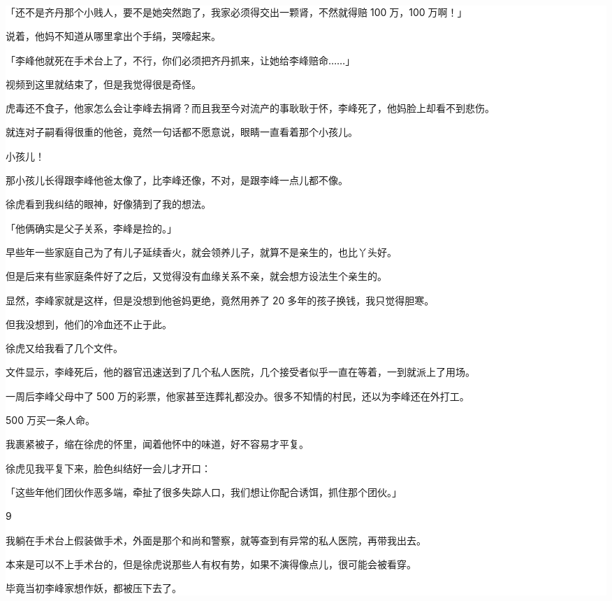 「还不是齐丹那个小贱人，要不是她突然跑了，我家必须得交出一颗肾，不然就得赔 100 万，100 万啊！」


说着，他妈不知道从哪里拿出个手绢，哭嚎起来。


「李峰他就死在手术台上了，不行，你们必须把齐丹抓来，让她给李峰赔命……」


视频到这里就结束了，但是我觉得很是奇怪。


虎毒还不食子，他家怎么会让李峰去捐肾？而且我至今对流产的事耿耿于怀，李峰死了，他妈脸上却看不到悲伤。


就连对子嗣看得很重的他爸，竟然一句话都不愿意说，眼睛一直看着那个小孩儿。


小孩儿！


那小孩儿长得跟李峰他爸太像了，比李峰还像，不对，是跟李峰一点儿都不像。


徐虎看到我纠结的眼神，好像猜到了我的想法。


「他俩确实是父子关系，李峰是捡的。」


早些年一些家庭自己为了有儿子延续香火，就会领养儿子，就算不是亲生的，也比丫头好。


但是后来有些家庭条件好了之后，又觉得没有血缘关系不亲，就会想方设法生个亲生的。


显然，李峰家就是这样，但是没想到他爸妈更绝，竟然用养了 20 多年的孩子换钱，我只觉得胆寒。


但我没想到，他们的冷血还不止于此。


徐虎又给我看了几个文件。


文件显示，李峰死后，他的器官迅速送到了几个私人医院，几个接受者似乎一直在等着，一到就派上了用场。


一周后李峰父母中了 500 万的彩票，他家甚至连葬礼都没办。很多不知情的村民，还以为李峰还在外打工。


500 万买一条人命。


我裹紧被子，缩在徐虎的怀里，闻着他怀中的味道，好不容易才平复。


徐虎见我平复下来，脸色纠结好一会儿才开口：


「这些年他们团伙作恶多端，牵扯了很多失踪人口，我们想让你配合诱饵，抓住那个团伙。」


9


我躺在手术台上假装做手术，外面是那个和尚和警察，就等查到有异常的私人医院，再带我出去。


本来是可以不上手术台的，但是徐虎说那些人有权有势，如果不演得像点儿，很可能会被看穿。


毕竟当初李峰家想作妖，都被压下去了。
